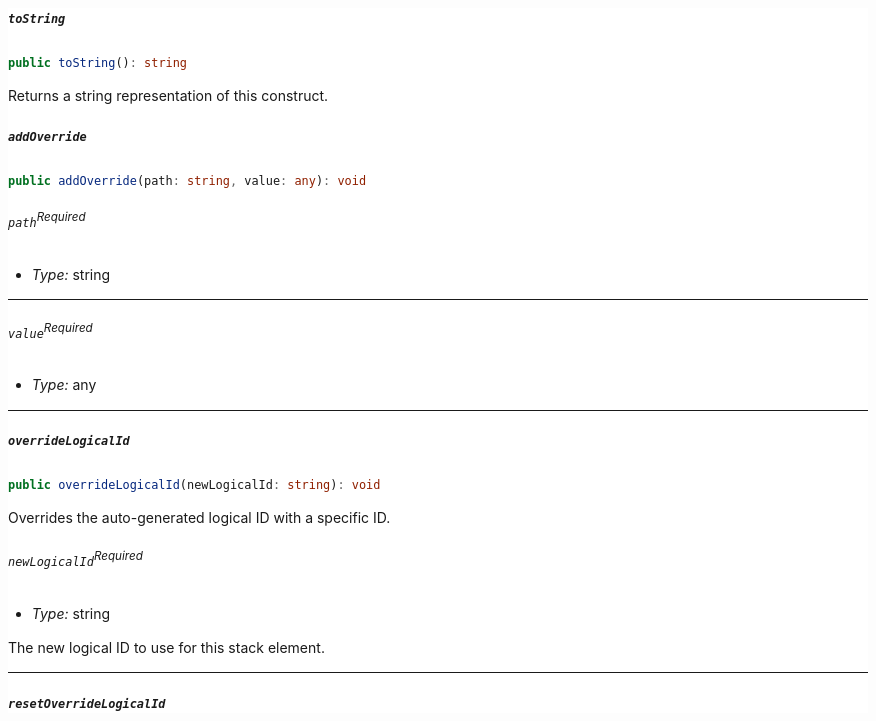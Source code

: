 
##### `toString` <a name="toString" id="@ithings/cdktf-provider-openstack.networkingPortforwardingV2.NetworkingPortforwardingV2.toString"></a>

```typescript
public toString(): string
```

Returns a string representation of this construct.

##### `addOverride` <a name="addOverride" id="@ithings/cdktf-provider-openstack.networkingPortforwardingV2.NetworkingPortforwardingV2.addOverride"></a>

```typescript
public addOverride(path: string, value: any): void
```

###### `path`<sup>Required</sup> <a name="path" id="@ithings/cdktf-provider-openstack.networkingPortforwardingV2.NetworkingPortforwardingV2.addOverride.parameter.path"></a>

- *Type:* string

---

###### `value`<sup>Required</sup> <a name="value" id="@ithings/cdktf-provider-openstack.networkingPortforwardingV2.NetworkingPortforwardingV2.addOverride.parameter.value"></a>

- *Type:* any

---

##### `overrideLogicalId` <a name="overrideLogicalId" id="@ithings/cdktf-provider-openstack.networkingPortforwardingV2.NetworkingPortforwardingV2.overrideLogicalId"></a>

```typescript
public overrideLogicalId(newLogicalId: string): void
```

Overrides the auto-generated logical ID with a specific ID.

###### `newLogicalId`<sup>Required</sup> <a name="newLogicalId" id="@ithings/cdktf-provider-openstack.networkingPortforwardingV2.NetworkingPortforwardingV2.overrideLogicalId.parameter.newLogicalId"></a>

- *Type:* string

The new logical ID to use for this stack element.

---

##### `resetOverrideLogicalId` <a name="resetOverrideLogicalId" id="@ithings/cdktf-provider-openstack.networkingPortforwardingV2.NetworkingPortforwardingV2.resetOverrideLogicalId"></a>
